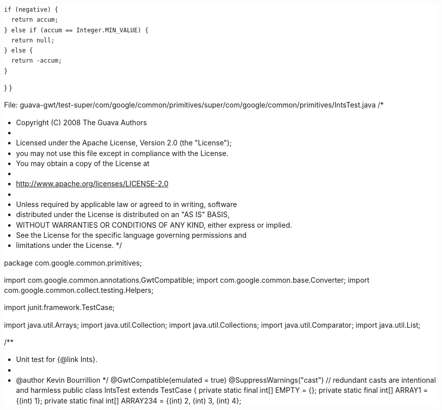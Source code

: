     if (negative) {
      return accum;
    } else if (accum == Integer.MIN_VALUE) {
      return null;
    } else {
      return -accum;
    }
  }
}


File: guava-gwt/test-super/com/google/common/primitives/super/com/google/common/primitives/IntsTest.java
/*
 * Copyright (C) 2008 The Guava Authors
 *
 * Licensed under the Apache License, Version 2.0 (the "License");
 * you may not use this file except in compliance with the License.
 * You may obtain a copy of the License at
 *
 * http://www.apache.org/licenses/LICENSE-2.0
 *
 * Unless required by applicable law or agreed to in writing, software
 * distributed under the License is distributed on an "AS IS" BASIS,
 * WITHOUT WARRANTIES OR CONDITIONS OF ANY KIND, either express or implied.
 * See the License for the specific language governing permissions and
 * limitations under the License.
 */

package com.google.common.primitives;

import com.google.common.annotations.GwtCompatible;
import com.google.common.base.Converter;
import com.google.common.collect.testing.Helpers;

import junit.framework.TestCase;

import java.util.Arrays;
import java.util.Collection;
import java.util.Collections;
import java.util.Comparator;
import java.util.List;

/**
 * Unit test for {@link Ints}.
 *
 * @author Kevin Bourrillion
 */
@GwtCompatible(emulated = true)
@SuppressWarnings("cast") // redundant casts are intentional and harmless
public class IntsTest extends TestCase {
  private static final int[] EMPTY = {};
  private static final int[] ARRAY1 = {(int) 1};
  private static final int[] ARRAY234
      = {(int) 2, (int) 3, (int) 4};
